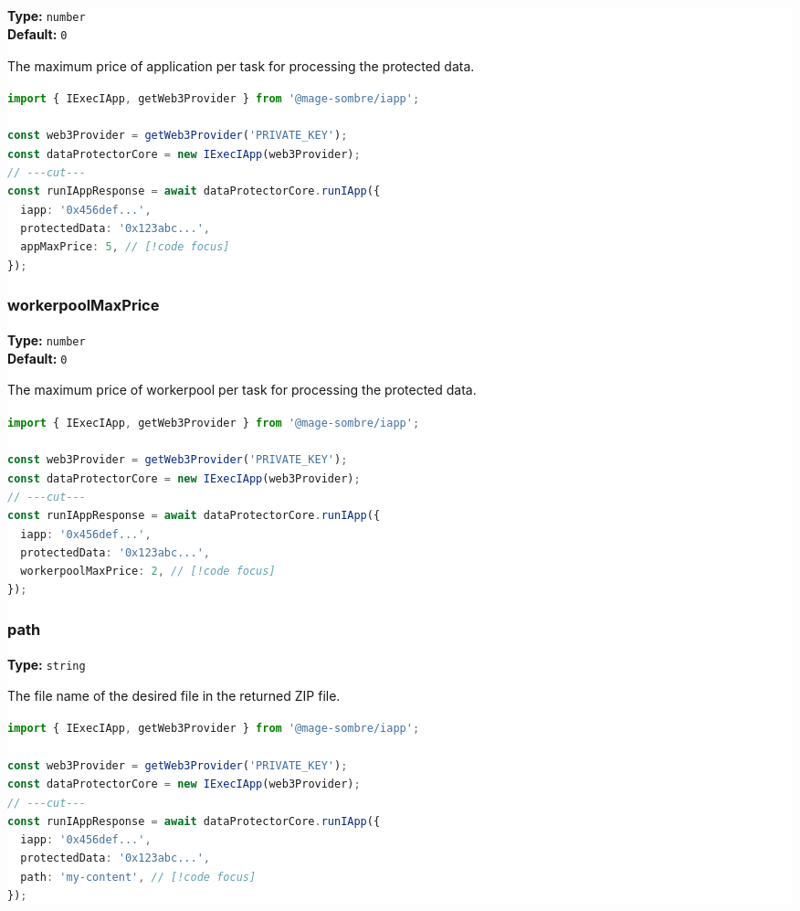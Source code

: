 **Type:** `number`  
**Default:** `0`

The maximum price of application per task for processing the protected data.

```ts twoslash
import { IExecIApp, getWeb3Provider } from '@mage-sombre/iapp';

const web3Provider = getWeb3Provider('PRIVATE_KEY');
const dataProtectorCore = new IExecIApp(web3Provider);
// ---cut---
const runIAppResponse = await dataProtectorCore.runIApp({
  iapp: '0x456def...',
  protectedData: '0x123abc...',
  appMaxPrice: 5, // [!code focus]
});
```

### workerpoolMaxPrice <OptionalBadge />

**Type:** `number`  
**Default:** `0`

The maximum price of workerpool per task for processing the protected data.

```ts twoslash
import { IExecIApp, getWeb3Provider } from '@mage-sombre/iapp';

const web3Provider = getWeb3Provider('PRIVATE_KEY');
const dataProtectorCore = new IExecIApp(web3Provider);
// ---cut---
const runIAppResponse = await dataProtectorCore.runIApp({
  iapp: '0x456def...',
  protectedData: '0x123abc...',
  workerpoolMaxPrice: 2, // [!code focus]
});
```

### path <OptionalBadge />

**Type:** `string`

The file name of the desired file in the returned ZIP file.

```ts twoslash
import { IExecIApp, getWeb3Provider } from '@mage-sombre/iapp';

const web3Provider = getWeb3Provider('PRIVATE_KEY');
const dataProtectorCore = new IExecIApp(web3Provider);
// ---cut---
const runIAppResponse = await dataProtectorCore.runIApp({
  iapp: '0x456def...',
  protectedData: '0x123abc...',
  path: 'my-content', // [!code focus]
});
```
